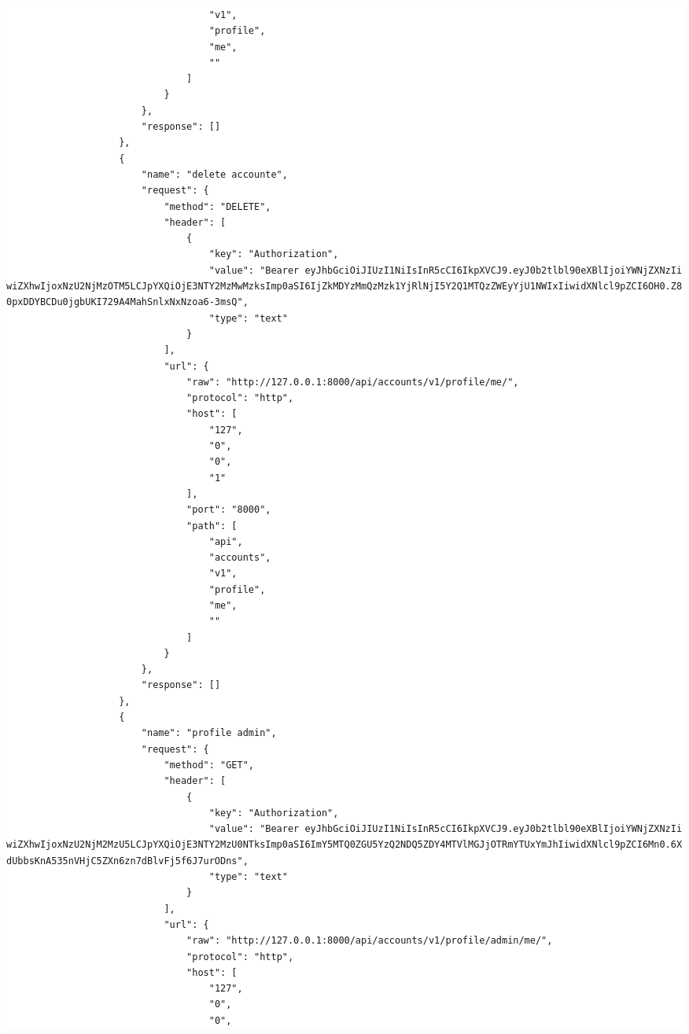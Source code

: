 										"v1",
										"profile",
										"me",
										""
									]
								}
							},
							"response": []
						},
						{
							"name": "delete accounte",
							"request": {
								"method": "DELETE",
								"header": [
									{
										"key": "Authorization",
										"value": "Bearer eyJhbGciOiJIUzI1NiIsInR5cCI6IkpXVCJ9.eyJ0b2tlbl90eXBlIjoiYWNjZXNzIiwiZXhwIjoxNzU2NjMzOTM5LCJpYXQiOjE3NTY2MzMwMzksImp0aSI6IjZkMDYzMmQzMzk1YjRlNjI5Y2Q1MTQzZWEyYjU1NWIxIiwidXNlcl9pZCI6OH0.Z80pxDDYBCDu0jgbUKI729A4MahSnlxNxNzoa6-3msQ",
										"type": "text"
									}
								],
								"url": {
									"raw": "http://127.0.0.1:8000/api/accounts/v1/profile/me/",
									"protocol": "http",
									"host": [
										"127",
										"0",
										"0",
										"1"
									],
									"port": "8000",
									"path": [
										"api",
										"accounts",
										"v1",
										"profile",
										"me",
										""
									]
								}
							},
							"response": []
						},
						{
							"name": "profile admin",
							"request": {
								"method": "GET",
								"header": [
									{
										"key": "Authorization",
										"value": "Bearer eyJhbGciOiJIUzI1NiIsInR5cCI6IkpXVCJ9.eyJ0b2tlbl90eXBlIjoiYWNjZXNzIiwiZXhwIjoxNzU2NjM2MzU5LCJpYXQiOjE3NTY2MzU0NTksImp0aSI6ImY5MTQ0ZGU5YzQ2NDQ5ZDY4MTVlMGJjOTRmYTUxYmJhIiwidXNlcl9pZCI6Mn0.6XdUbbsKnA535nVHjC5ZXn6zn7dBlvFj5f6J7urODns",
										"type": "text"
									}
								],
								"url": {
									"raw": "http://127.0.0.1:8000/api/accounts/v1/profile/admin/me/",
									"protocol": "http",
									"host": [
										"127",
										"0",
										"0",